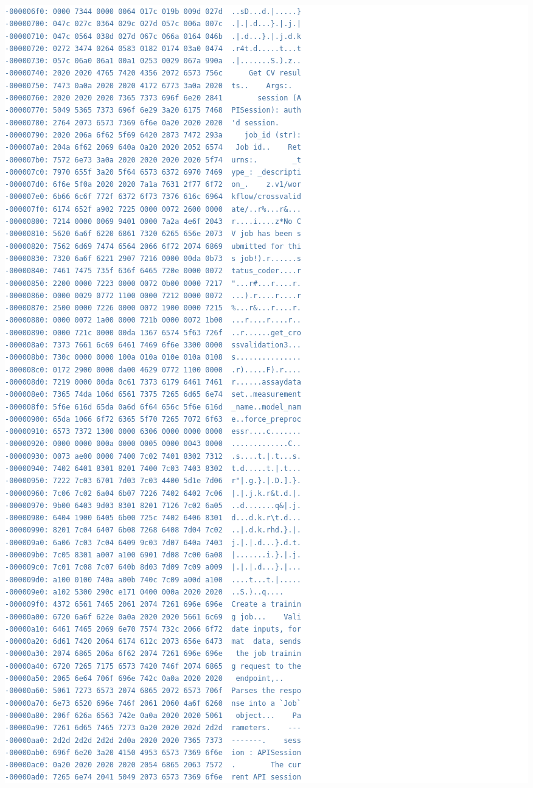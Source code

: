 ```diff
-000006f0: 0000 7344 0000 0064 017c 019b 009d 027d  ..sD...d.|.....}
-00000700: 047c 027c 0364 029c 027d 057c 006a 007c  .|.|.d...}.|.j.|
-00000710: 047c 0564 038d 027d 067c 066a 0164 046b  .|.d...}.|.j.d.k
-00000720: 0272 3474 0264 0583 0182 0174 03a0 0474  .r4t.d.....t...t
-00000730: 057c 06a0 06a1 00a1 0253 0029 067a 990a  .|.......S.).z..
-00000740: 2020 2020 4765 7420 4356 2072 6573 756c      Get CV resul
-00000750: 7473 0a0a 2020 2020 4172 6773 3a0a 2020  ts..    Args:.  
-00000760: 2020 2020 2020 7365 7373 696f 6e20 2841        session (A
-00000770: 5049 5365 7373 696f 6e29 3a20 6175 7468  PISession): auth
-00000780: 2764 2073 6573 7369 6f6e 0a20 2020 2020  'd session.     
-00000790: 2020 206a 6f62 5f69 6420 2873 7472 293a     job_id (str):
-000007a0: 204a 6f62 2069 640a 0a20 2020 2052 6574   Job id..    Ret
-000007b0: 7572 6e73 3a0a 2020 2020 2020 2020 5f74  urns:.        _t
-000007c0: 7970 655f 3a20 5f64 6573 6372 6970 7469  ype_: _descripti
-000007d0: 6f6e 5f0a 2020 2020 7a1a 7631 2f77 6f72  on_.    z.v1/wor
-000007e0: 6b66 6c6f 772f 6372 6f73 7376 616c 6964  kflow/crossvalid
-000007f0: 6174 652f a902 7225 0000 0072 2600 0000  ate/..r%...r&...
-00000800: 7214 0000 0069 9401 0000 7a2a 4e6f 2043  r....i....z*No C
-00000810: 5620 6a6f 6220 6861 7320 6265 656e 2073  V job has been s
-00000820: 7562 6d69 7474 6564 2066 6f72 2074 6869  ubmitted for thi
-00000830: 7320 6a6f 6221 2907 7216 0000 00da 0b73  s job!).r......s
-00000840: 7461 7475 735f 636f 6465 720e 0000 0072  tatus_coder....r
-00000850: 2200 0000 7223 0000 0072 0b00 0000 7217  "...r#...r....r.
-00000860: 0000 0029 0772 1100 0000 7212 0000 0072  ...).r....r....r
-00000870: 2500 0000 7226 0000 0072 1900 0000 7215  %...r&...r....r.
-00000880: 0000 0072 1a00 0000 721b 0000 0072 1b00  ...r....r....r..
-00000890: 0000 721c 0000 00da 1367 6574 5f63 726f  ..r......get_cro
-000008a0: 7373 7661 6c69 6461 7469 6f6e 3300 0000  ssvalidation3...
-000008b0: 730c 0000 0000 100a 010a 010e 010a 0108  s...............
-000008c0: 0172 2900 0000 da00 4629 0772 1100 0000  .r).....F).r....
-000008d0: 7219 0000 00da 0c61 7373 6179 6461 7461  r......assaydata
-000008e0: 7365 74da 106d 6561 7375 7265 6d65 6e74  set..measurement
-000008f0: 5f6e 616d 65da 0a6d 6f64 656c 5f6e 616d  _name..model_nam
-00000900: 65da 1066 6f72 6365 5f70 7265 7072 6f63  e..force_preproc
-00000910: 6573 7372 1300 0000 6306 0000 0000 0000  essr....c.......
-00000920: 0000 0000 000a 0000 0005 0000 0043 0000  .............C..
-00000930: 0073 ae00 0000 7400 7c02 7401 8302 7312  .s....t.|.t...s.
-00000940: 7402 6401 8301 8201 7400 7c03 7403 8302  t.d.....t.|.t...
-00000950: 7222 7c03 6701 7d03 7c03 4400 5d1e 7d06  r"|.g.}.|.D.].}.
-00000960: 7c06 7c02 6a04 6b07 7226 7402 6402 7c06  |.|.j.k.r&t.d.|.
-00000970: 9b00 6403 9d03 8301 8201 7126 7c02 6a05  ..d.......q&|.j.
-00000980: 6404 1900 6405 6b00 725c 7402 6406 8301  d...d.k.r\t.d...
-00000990: 8201 7c04 6407 6b08 7268 6408 7d04 7c02  ..|.d.k.rhd.}.|.
-000009a0: 6a06 7c03 7c04 6409 9c03 7d07 640a 7403  j.|.|.d...}.d.t.
-000009b0: 7c05 8301 a007 a100 6901 7d08 7c00 6a08  |.......i.}.|.j.
-000009c0: 7c01 7c08 7c07 640b 8d03 7d09 7c09 a009  |.|.|.d...}.|...
-000009d0: a100 0100 740a a00b 740c 7c09 a00d a100  ....t...t.|.....
-000009e0: a102 5300 290c e171 0400 000a 2020 2020  ..S.)..q....    
-000009f0: 4372 6561 7465 2061 2074 7261 696e 696e  Create a trainin
-00000a00: 6720 6a6f 622e 0a0a 2020 2020 5661 6c69  g job...    Vali
-00000a10: 6461 7465 2069 6e70 7574 732c 2066 6f72  date inputs, for
-00000a20: 6d61 7420 2064 6174 612c 2073 656e 6473  mat  data, sends
-00000a30: 2074 6865 206a 6f62 2074 7261 696e 696e   the job trainin
-00000a40: 6720 7265 7175 6573 7420 746f 2074 6865  g request to the
-00000a50: 2065 6e64 706f 696e 742c 0a0a 2020 2020   endpoint,..    
-00000a60: 5061 7273 6573 2074 6865 2072 6573 706f  Parses the respo
-00000a70: 6e73 6520 696e 746f 2061 2060 4a6f 6260  nse into a `Job`
-00000a80: 206f 626a 6563 742e 0a0a 2020 2020 5061   object...    Pa
-00000a90: 7261 6d65 7465 7273 0a20 2020 202d 2d2d  rameters.    ---
-00000aa0: 2d2d 2d2d 2d2d 2d0a 2020 2020 7365 7373  -------.    sess
-00000ab0: 696f 6e20 3a20 4150 4953 6573 7369 6f6e  ion : APISession
-00000ac0: 0a20 2020 2020 2020 2054 6865 2063 7572  .        The cur
-00000ad0: 7265 6e74 2041 5049 2073 6573 7369 6f6e  rent API session
```